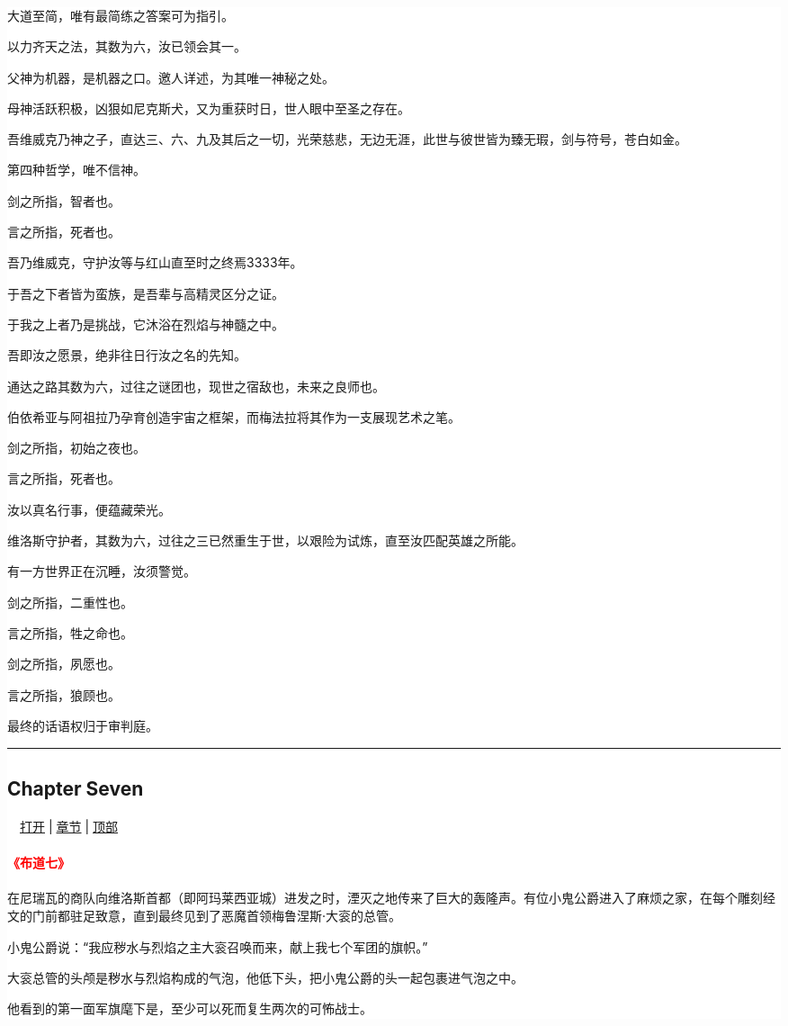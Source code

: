 大道至简，唯有最简练之答案可为指引。

以力齐天之法，其数为六，汝已领会其一。

父神为机器，是机器之口。邀人详述，为其唯一神秘之处。

母神活跃积极，凶狠如尼克斯犬，又为重获时日，世人眼中至圣之存在。

吾维威克乃神之子，直达三、六、九及其后之一切，光荣慈悲，无边无涯，此世与彼世皆为臻无瑕，剑与符号，苍白如金。

第四种哲学，唯不信神。

剑之所指，智者也。

言之所指，死者也。

吾乃维威克，守护汝等与红山直至时之终焉3333年。

于吾之下者皆为蛮族，是吾辈与高精灵区分之证。

于我之上者乃是挑战，它沐浴在烈焰与神髓之中。

吾即汝之愿景，绝非往日行汝之名的先知。

通达之路其数为六，过往之谜团也，现世之宿敌也，未来之良师也。

伯依希亚与阿祖拉乃孕育创造宇宙之框架，而梅法拉将其作为一支展现艺术之笔。

剑之所指，初始之夜也。

言之所指，死者也。

汝以真名行事，便蕴藏荣光。

维洛斯守护者，其数为六，过往之三已然重生于世，以艰险为试炼，直至汝匹配英雄之所能。

有一方世界正在沉睡，汝须警觉。

剑之所指，二重性也。

言之所指，牲之命也。

剑之所指，夙愿也。

言之所指，狼顾也。

最终的话语权归于审判庭。

---

## Chapter Seven
&emsp;[打开][46] | [章节][38] | [顶部][37]

[46]: zhong1wen2/markdown/bu4dao4_07.md

#### <span style="color:red">《布道七》</span>

在尼瑞瓦的商队向维洛斯首都（即阿玛莱西亚城）进发之时，湮灭之地传来了巨大的轰隆声。有位小鬼公爵进入了麻烦之家，在每个雕刻经文的门前都驻足致意，直到最终见到了恶魔首领梅鲁涅斯·大衮的总管。

小鬼公爵说：“我应秽水与烈焰之主大衮召唤而来，献上我七个军团的旗帜。”

大衮总管的头颅是秽水与烈焰构成的气泡，他低下头，把小鬼公爵的头一起包裹进气泡之中。

他看到的第一面军旗麾下是，至少可以死而复生两次的可怖战士。


[1]: #chapter-one
[2]: #chapter-two
[3]: #chapter-three
[4]: #chapter-four
[5]: #chapter-five
[6]: #chapter-six
[7]: #chapter-seven
[8]: #chapter-eight
[9]: #chapter-nine
[10]: #chapter-ten
[11]: #chapter-eleven
[12]: #chapter-twelve
[13]: #chapter-thirteen
[14]: #chapter-fourteen
[15]: #chapter-fifteen
[16]: #chapter-sixteen
[17]: #chapter-seventeen
[18]: #chapter-eighteen
[19]: #chapter-nineteen
[20]: #chapter-twenty
[21]: #chapter-twenty-one
[22]: #chapter-twenty-two
[23]: #chapter-twenty-three
[24]: #chapter-twenty-four
[25]: #chapter-twenty-five
[26]: #chapter-twenty-six
[27]: #chapter-twenty-seven
[28]: #chapter-twenty-eight
[29]: #chapter-twenty-nine
[30]: #chapter-thirty
[31]: #chapter-thirty-one
[32]: #chapter-thirty-two
[33]: #chapter-thirty-three
[34]: #chapter-thirty-four
[35]: #chapter-thirty-five
[36]: #chapter-thirty-six
[37]: #
[38]: #chapters
[39]: zhong1wen2/csv/36_zh.lang.csv
[40]: zhong1wen2/markdown/bu4dao4_01.md
[41]: zhong1wen2/markdown/bu4dao4_02.md
[42]: zhong1wen2/markdown/bu4dao4_03.md
[43]: zhong1wen2/markdown/bu4dao4_04.md
[44]: zhong1wen2/markdown/bu4dao4_05.md
[45]: zhong1wen2/markdown/bu4dao4_06.md
[47]: zhong1wen2/markdown/bu4dao4_08.md
[48]: zhong1wen2/markdown/bu4dao4_09.md
[49]: zhong1wen2/markdown/bu4dao4_10.md
[50]: zhong1wen2/markdown/bu4dao4_11.md
[51]: zhong1wen2/markdown/bu4dao4_12.md
[52]: zhong1wen2/markdown/bu4dao4_13.md
[53]: zhong1wen2/markdown/bu4dao4_14.md
[54]: zhong1wen2/markdown/bu4dao4_15.md
[55]: zhong1wen2/markdown/bu4dao4_16.md
[56]: zhong1wen2/markdown/bu4dao4_17.md
[57]: zhong1wen2/markdown/bu4dao4_18.md
[58]: zhong1wen2/markdown/bu4dao4_19.md
[59]: zhong1wen2/markdown/bu4dao4_20.md
[60]: zhong1wen2/markdown/bu4dao4_21.md
[61]: zhong1wen2/markdown/bu4dao4_22.md
[62]: zhong1wen2/markdown/bu4dao4_23.md
[63]: zhong1wen2/markdown/bu4dao4_24.md
[64]: zhong1wen2/markdown/bu4dao4_25.md
[65]: zhong1wen2/markdown/bu4dao4_26.md
[66]: zhong1wen2/markdown/bu4dao4_27.md
[67]: zhong1wen2/markdown/bu4dao4_28.md
[68]: zhong1wen2/markdown/bu4dao4_29.md
[69]: zhong1wen2/markdown/bu4dao4_30.md
[70]: zhong1wen2/markdown/bu4dao4_31.md
